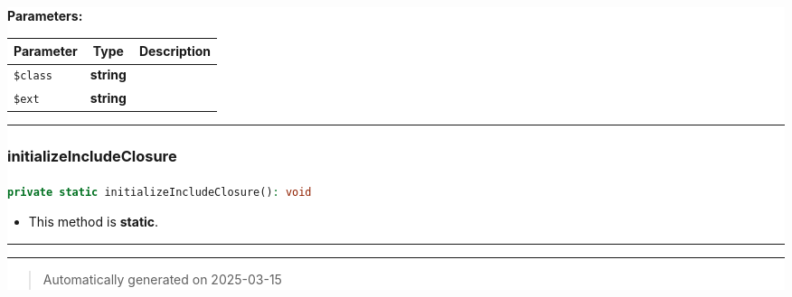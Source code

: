 


**Parameters:**

| Parameter | Type | Description |
|-----------|------|-------------|
| `$class` | **string** |  |
| `$ext` | **string** |  |





***

### initializeIncludeClosure



```php
private static initializeIncludeClosure(): void
```



* This method is **static**.








***


***
> Automatically generated on 2025-03-15

